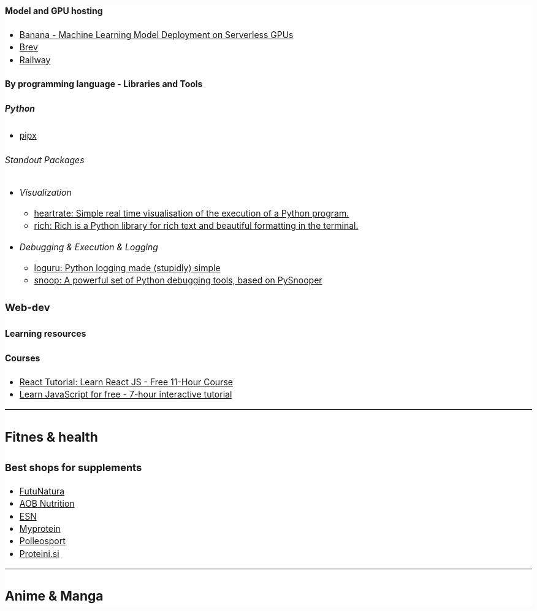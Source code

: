 #### Model and GPU hosting

- [Banana - Machine Learning Model Deployment on Serverless GPUs](https://www.banana.dev/?utm_source=buildspace.so&utm_medium=buildspace_project)
- [Brev](https://brev.dev/?utm_source=buildspace.so&utm_medium=buildspace_project)
- [Railway](https://railway.app?referralCode=47fwx1)

#### By programming language - Libraries and Tools

##### *Python*

- [pipx](https://pypa.github.io/pipx/)
###### Standout Packages

- *Visualization*
	- [heartrate: Simple real time visualisation of the execution of a Python program.](https://github.com/alexmojaki/heartrate)
	- [rich: Rich is a Python library for rich text and beautiful formatting in the terminal.](https://github.com/Textualize/rich)

- *Debugging & Execution & Logging*
	- [loguru: Python logging made (stupidly) simple](https://github.com/Delgan/loguru)
	- [snoop: A powerful set of Python debugging tools, based on PySnooper](https://github.com/alexmojaki/snoop)


### Web-dev

#### Learning resources


#### Courses

- [React Tutorial: Learn React JS - Free 11-Hour Course](https://scrimba.com/learn/learnreact?utm_source=buildspace.so&utm_medium=buildspace_project)
- [Learn JavaScript for free - 7-hour interactive tutorial](https://scrimba.com/learn/learnjavascript?utm_source=buildspace.so&utm_medium=buildspace_project)

___

## Fitnes & health

### Best shops for supplements

- [FutuNatura](https://www.futunatura.si/)
- [AOB Nutrition](https://aobnutrition.ie/)
- [ESN](https://www.esn.com/en)
- [Myprotein](https://si.myprotein.com/)
- [Polleosport](https://polleosport.si/)
- [Proteini.si](https://www.proteini.si/sl/)

___

## Anime & Manga
